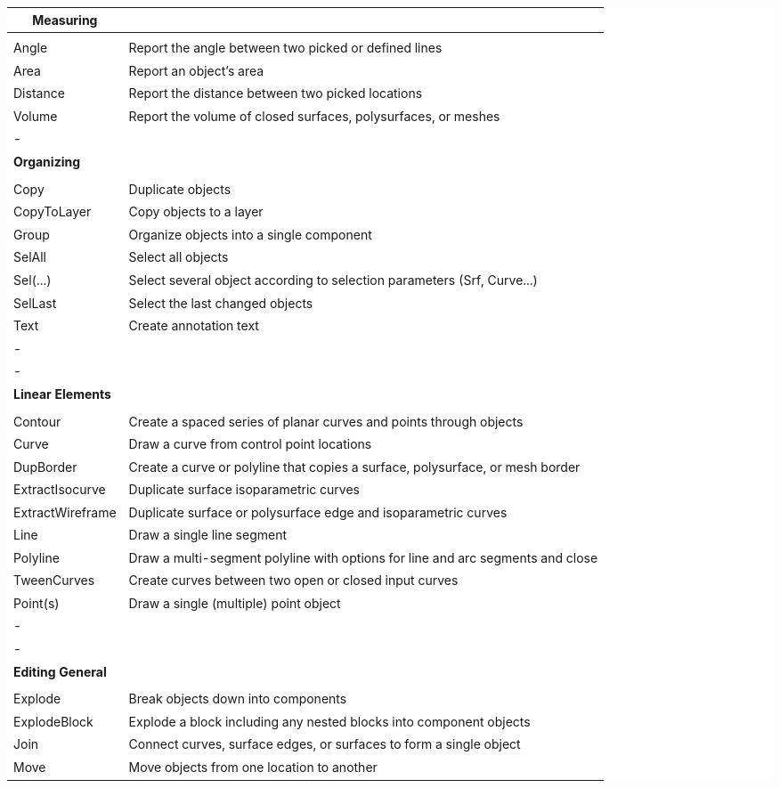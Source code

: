 | **Measuring**                  |                                                                                       |
| ------------------------------ | ------------------------------------------------------------------------------------- |
|                                |                                                                                       |
| Angle                          | Report the angle between two picked or defined lines                                  |
| Area                           | Report an object’s area                                                               |
| Distance                       | Report the distance between two picked locations                                      |
| Volume                         | Report the volume of closed surfaces, polysurfaces, or meshes                         |
| -                              |                                                                                       |
| **Organizing**                 |                                                                                       |
|                                |                                                                                       |
| Copy                           | Duplicate objects                                                                     |
| CopyToLayer                    | Copy objects to a layer                                                               |
| Group                          | Organize objects into a single component                                              |
| SelAll                         | Select all objects                                                                    |
| Sel(...)                       | Select several object according to selection parameters (Srf, Curve...)               |
| SelLast                        | Select the last changed objects                                                       |
| Text                           | Create annotation text                                                                |
| -                              |                                                                                       |
| -                              |                                                                                       |
| **Linear Elements**            |                                                                                       |
|                                |                                                                                       |
| Contour                        | Create a spaced series of planar curves and points through objects                    |
| Curve                          | Draw a curve from control point locations                                             |
| DupBorder                      | Create a curve or polyline that copies a surface, polysurface, or mesh border         |
| ExtractIsocurve                | Duplicate surface isoparametric curves                                                |
| ExtractWireframe               | Duplicate surface or polysurface edge and isoparametric curves                        |
| Line                           | Draw a single line segment                                                            |
| Polyline                       | Draw a multi-segment polyline with options for line and arc segments and close        |
| TweenCurves                    | Create curves between two open or closed input curves                                 |
| Point(s)                       | Draw a single (multiple) point object                                                 |
| -                              |                                                                                       |
| -                              |                                                                                       |
| **Editing General**            |                                                                                       |
|                                |                                                                                       |
| Explode                        | Break objects down into components                                                    |
| ExplodeBlock                   | Explode a block including any nested blocks into component objects                    |
| Join                           | Connect curves, surface edges, or surfaces to form a single object                    |
| Move                           | Move objects from one location to another                                             |